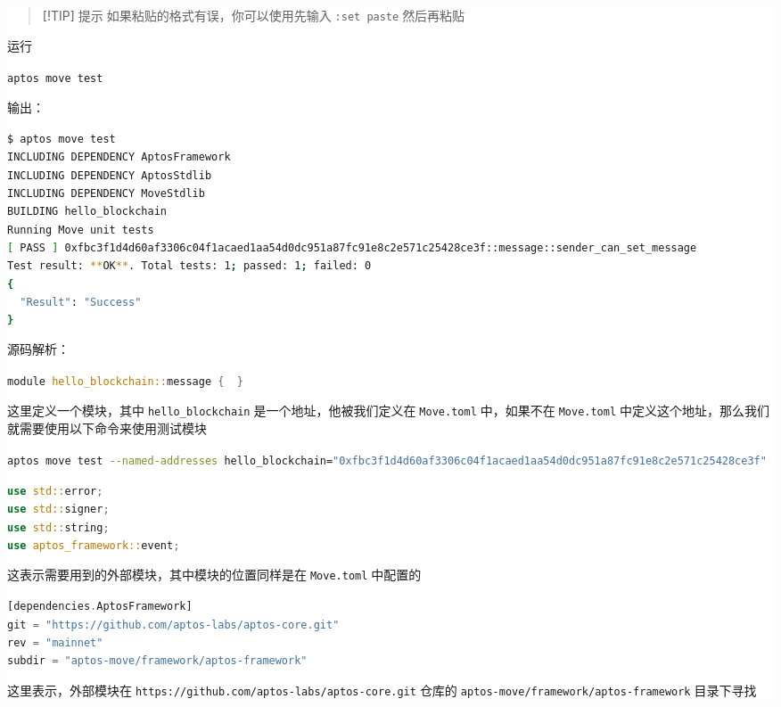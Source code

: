 >[!TIP] 提示
>如果粘贴的格式有误，你可以使用先输入 `:set paste`  然后再粘贴

运行

```bash
aptos move test
```

输出：

```bash
$ aptos move test
INCLUDING DEPENDENCY AptosFramework
INCLUDING DEPENDENCY AptosStdlib
INCLUDING DEPENDENCY MoveStdlib
BUILDING hello_blockchain
Running Move unit tests
[ PASS ] 0xfbc3f1d4d60af3306c04f1acaed1aa54d0dc951a87fc91e8c2e571c25428ce3f::message::sender_can_set_message
Test result: **OK**. Total tests: 1; passed: 1; failed: 0
{
  "Result": "Success"
}
```

源码解析：

```rust
module hello_blockchain::message {  }
```

这里定义一个模块，其中 `hello_blockchain` 是一个地址，他被我们定义在 `Move.toml` 中，如果不在 `Move.toml` 中定义这个地址，那么我们就需要使用以下命令来使用测试模块

```bash
aptos move test --named-addresses hello_blockchain="0xfbc3f1d4d60af3306c04f1acaed1aa54d0dc951a87fc91e8c2e571c25428ce3f"
```

```rust title="hello_blockchain.move"
use std::error;  
use std::signer;  
use std::string;  
use aptos_framework::event;  
```

这表示需要用到的外部模块，其中模块的位置同样是在 `Move.toml` 中配置的

```rust title="Move.toml"
[dependencies.AptosFramework]
git = "https://github.com/aptos-labs/aptos-core.git"
rev = "mainnet"
subdir = "aptos-move/framework/aptos-framework"
```

这里表示，外部模块在 `https://github.com/aptos-labs/aptos-core.git` 仓库的 `aptos-move/framework/aptos-framework` 目录下寻找
